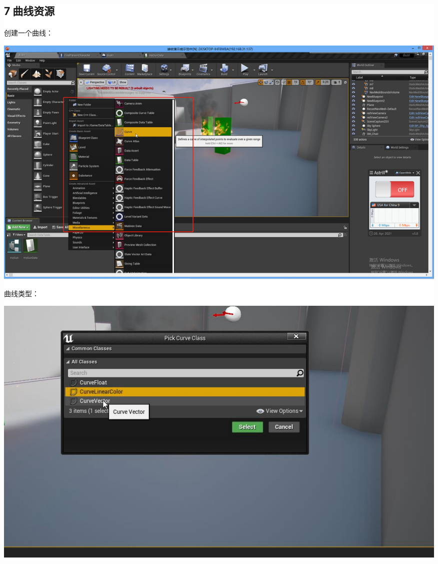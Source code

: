 

## 7 曲线资源

创建一个曲线：

![image-20200527155122235](../images/image-20200527155122235.png)

曲线类型：

![image-20200527155149343](../images/image-20200527155149343.png)
